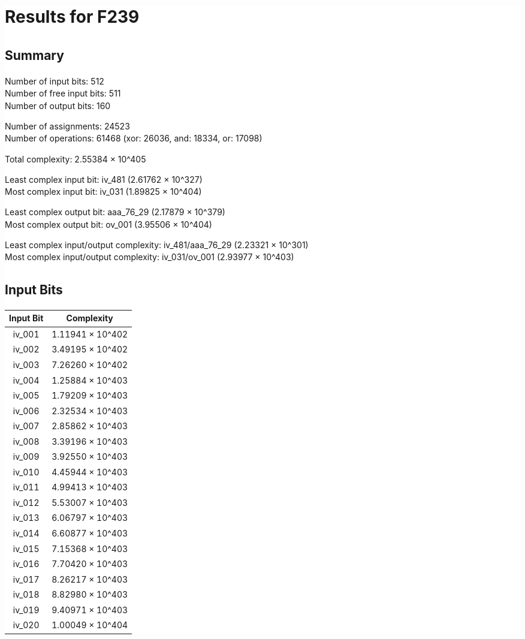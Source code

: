# Results for F239

## Summary

Number of input bits: 512  
Number of free input bits: 511  
Number of output bits: 160

Number of assignments: 24523  
Number of operations: 61468
(xor: 26036,
and: 18334,
or: 17098)

Total complexity: 2.55384 × 10^405

Least complex input bit: iv_481 (2.61762 × 10^327)  
Most complex input bit: iv_031 (1.89825 × 10^404)

Least complex output bit: aaa_76_29 (2.17879 × 10^379)  
Most complex output bit: ov_001 (3.95506 × 10^404)

Least complex input/output complexity: iv_481/aaa_76_29 (2.23321 × 10^301)  
Most complex input/output complexity: iv_031/ov_001 (2.93977 × 10^403)

## Input Bits

| Input Bit | Complexity |
|:---------:|:----------:|
| iv_001 | 1.11941 × 10^402 |
| iv_002 | 3.49195 × 10^402 |
| iv_003 | 7.26260 × 10^402 |
| iv_004 | 1.25884 × 10^403 |
| iv_005 | 1.79209 × 10^403 |
| iv_006 | 2.32534 × 10^403 |
| iv_007 | 2.85862 × 10^403 |
| iv_008 | 3.39196 × 10^403 |
| iv_009 | 3.92550 × 10^403 |
| iv_010 | 4.45944 × 10^403 |
| iv_011 | 4.99413 × 10^403 |
| iv_012 | 5.53007 × 10^403 |
| iv_013 | 6.06797 × 10^403 |
| iv_014 | 6.60877 × 10^403 |
| iv_015 | 7.15368 × 10^403 |
| iv_016 | 7.70420 × 10^403 |
| iv_017 | 8.26217 × 10^403 |
| iv_018 | 8.82980 × 10^403 |
| iv_019 | 9.40971 × 10^403 |
| iv_020 | 1.00049 × 10^404 |